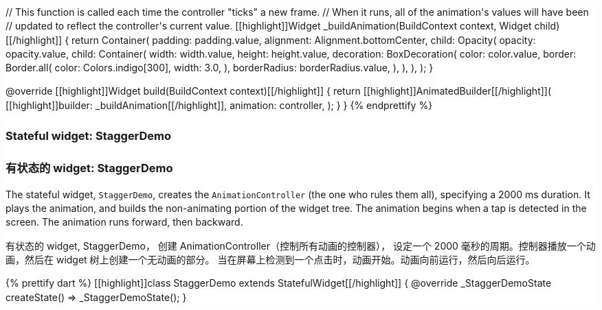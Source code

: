   // This function is called each time the controller "ticks" a new frame.
  // When it runs, all of the animation's values will have been
  // updated to reflect the controller's current value.
  [[highlight]]Widget _buildAnimation(BuildContext context, Widget child)[[/highlight]] {
    return Container(
      padding: padding.value,
      alignment: Alignment.bottomCenter,
      child: Opacity(
        opacity: opacity.value,
        child: Container(
          width: width.value,
          height: height.value,
          decoration: BoxDecoration(
            color: color.value,
            border: Border.all(
              color: Colors.indigo[300],
              width: 3.0,
            ),
            borderRadius: borderRadius.value,
          ),
        ),
      ),
    );
  }

  @override
  [[highlight]]Widget build(BuildContext context)[[/highlight]] {
    return [[highlight]]AnimatedBuilder[[/highlight]](
      [[highlight]]builder: _buildAnimation[[/highlight]],
      animation: controller,
    );
  }
}
{% endprettify %}

### Stateful widget: StaggerDemo

### 有状态的 widget: StaggerDemo

The stateful widget, `StaggerDemo`, creates the `AnimationController`
(the one who rules them all), specifying a 2000 ms duration. It plays
the animation, and builds the non-animating portion of the widget tree.
The animation begins when a tap is detected in the screen.
The animation runs forward, then backward.

有状态的 widget, StaggerDemo， 创建 AnimationController（控制所有动画的控制器），
设定一个 2000 毫秒的周期。控制器播放一个动画，然后在 widget 树上创建一个无动画的部分。
当在屏幕上检测到一个点击时，动画开始。动画向前运行，然后向后运行。

{% prettify dart %}
[[highlight]]class StaggerDemo extends StatefulWidget[[/highlight]] {
  @override
  _StaggerDemoState createState() => _StaggerDemoState();
}


[`Animation`]: {{site.api}}/flutter/animation/Animation-class.html
[animation controllers]: {{site.api}}/flutter/animation/AnimationController-class.html
[`AnimationController`]: {{site.api}}/flutter/animation/AnimationController-class.html
[`AnimatedBuilder`]: {{site.api}}/flutter/widgets/AnimatedBuilder-class.html
[Animations in Flutter tutorial]: {{site.url}}/ui/animations/tutorial
[basic_staggered_animation]: {{site.repo.this}}/tree/{{site.branch}}/examples/_animation/basic_staggered_animation
[Building Layouts in Flutter]: {{site.url}}/ui/layout
[staggered_pic_selection]: {{site.repo.this}}/tree/{{site.branch}}/examples/_animation/staggered_pic_selection
[`CurvedAnimation`]: {{site.api}}/flutter/animation/CurvedAnimation-class.html
[`Curves`]: {{site.api}}/flutter/animation/Curves-class.html
[flutter_sequence_animation]: {{site.pub}}/packages/flutter_sequence_animation
[Full code for basic_staggered_animation's main.dart]: {{site.repo.this}}/tree/{{site.branch}}/examples/_animation/basic_staggered_animation/main.dart
[`Interval`]: {{site.api}}/flutter/animation/Interval-class.html
[Material motion spec]: {{site.material}}/styles/motion/overview
[pub.dev]: {{site.pub}}/packages
[`Tween`]: {{site.api}}/flutter/animation/Tween-class.html